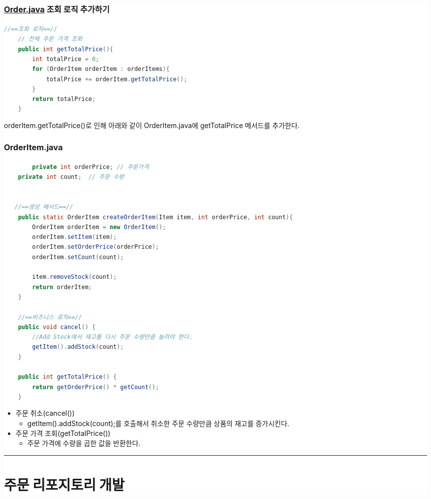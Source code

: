 ### [Order.java](http://Order.java) 조회 로직 추가하기

```java
//==조회 로직==//
    // 전체 주문 가격 조회
    public int getTotalPrice(){
        int totalPrice = 0;
        for (OrderItem orderItem : orderItems){
            totalPrice += orderItem.getTotalPrice();
        }
        return totalPrice;
    }
```

orderItem.getTotalPrice()로 인해 아래와 같이 OrderItem.java에 getTotalPrice 메서드를 추가한다.

### OrderItem.java

```java
		private int orderPrice; // 주문가격
    private int count;  // 주문 수량
    
   
   //==생성 메서드==//
    public static OrderItem createOrderItem(Item item, int orderPrice, int count){
        OrderItem orderItem = new OrderItem();
        orderItem.setItem(item);
        orderItem.setOrderPrice(orderPrice);
        orderItem.setCount(count);

        item.removeStock(count);
        return orderItem;
    }

    //==비즈니스 로직==//
    public void cancel() {
        //Add Stock에서 재고를 다시 주문 수량만큼 늘려야 한다.
        getItem().addStock(count);
    }

    public int getTotalPrice() {
        return getOrderPrice() * getCount();
    }
```

- 주문 취소(cancel())
    - getItem().addStock(count);를 호출해서 취소한 주문 수량만큼 상품의 재고를 증가시킨다.
- 주문 가격 조회(getTotalPrice())
    - 주문 가격에 수량을 곱한 값을 반환한다.

---

# 주문 리포지토리 개발

